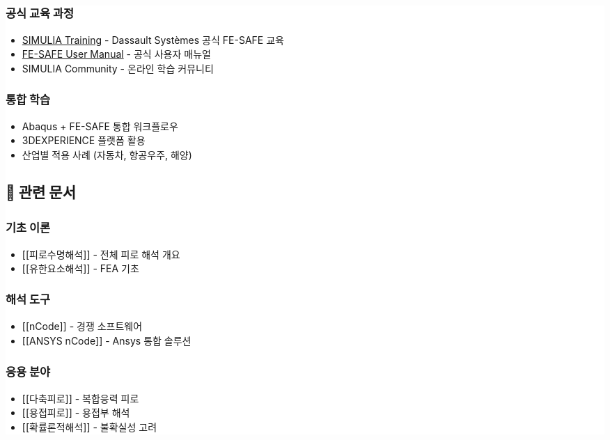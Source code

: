 ### 공식 교육 과정
- [SIMULIA Training](https://www.3ds.com/products/simulia/training) - Dassault Systèmes 공식 FE-SAFE 교육
- [FE-SAFE User Manual](https://www.3ds.com/) - 공식 사용자 매뉴얼
- SIMULIA Community - 온라인 학습 커뮤니티

### 통합 학습
- Abaqus + FE-SAFE 통합 워크플로우
- 3DEXPERIENCE 플랫폼 활용
- 산업별 적용 사례 (자동차, 항공우주, 해양)

## 🔗 관련 문서

### 기초 이론
- [[피로수명해석]] - 전체 피로 해석 개요
- [[유한요소해석]] - FEA 기초

### 해석 도구
- [[nCode]] - 경쟁 소프트웨어
- [[ANSYS nCode]] - Ansys 통합 솔루션

### 응용 분야
- [[다축피로]] - 복합응력 피로
- [[용접피로]] - 용접부 해석
- [[확률론적해석]] - 불확실성 고려